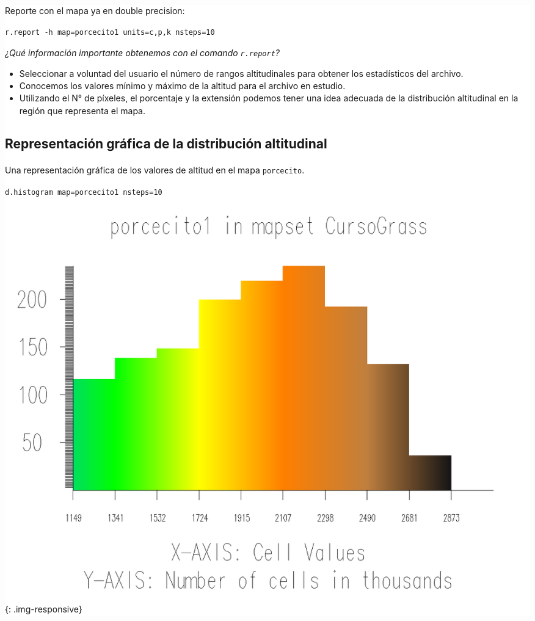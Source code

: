 Reporte con el mapa ya en double precision:

~~~
r.report -h map=porcecito1 units=c,p,k nsteps=10
~~~

*¿Qué información importante obtenemos con el comando `r.report`?*

- Seleccionar a voluntad del usuario el número de rangos altitudinales para obtener los estadísticos del archivo.
- Conocemos los valores mínimo y máximo de la altitud para el archivo en estudio.
- Utilizando el N° de píxeles, el porcentaje y la extensión podemos tener una idea adecuada de la distribución altitudinal en la región que representa el mapa.

Representación gráfica de la distribución altitudinal
-----------------------------------------------------

Una representación gráfica de los valores de altitud en el mapa `porcecito`.

~~~
d.histogram map=porcecito1 nsteps=10
~~~

![Distribución altitudinal en porcecito](/cartografia-digital/images/porcecito_hist.png){: .img-responsive}
